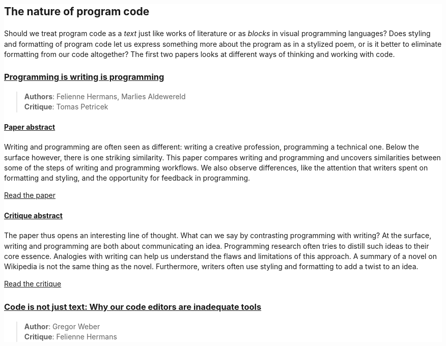 ## The nature of program code

Should we treat program code as a _text_ just like works of literature or as _blocks_ in 
visual programming languages? Does styling and formatting of program code let us express
something more about the program as in a stylized poem, or is it better to eliminate formatting
from our code altogether? The first two papers looks at different ways of thinking and
working with code. 

</div></div>
</div>
</section>

<div class="container outlines">
<div class="row"><div class="col-md-6" markdown="1">

### [Programming is writing is programming](/salon/2017/papers/writing-is-programming-is-writing/paper)

> **Authors**: Felienne Hermans, Marlies Aldewereld<br />
> **Critique**: Tomas Petricek

#### [Paper abstract](/salon/2017/papers/writing-is-programming-is-writing/paper)
Writing and programming are often seen as different: writing a creative profession, 
programming a technical one. Below the surface however, there is one striking similarity.
This paper compares writing and programming and uncovers similarities between some of the steps 
of writing and programming workflows. We also observe differences, like the attention that 
writers spent on formatting and styling, and the opportunity for feedback in programming.

<p class="links"><a href="/salon/2017/papers/writing-is-programming-is-writing/paper"><i class="fa fa-arrow-circle-right"></i> Read the paper</a></p>

#### [Critique abstract](/salon/2017/papers/writing-is-programming-is-writing/critique)
The paper thus opens an interesting line of thought. What can we say by contrasting
programming with writing? At the surface, writing and programming are both about communicating 
an idea. Programming research often tries to distill such ideas to their core essence. Analogies 
with writing can help us understand the flaws and limitations of this approach. A summary of a 
novel on Wikipedia is not the same thing as the novel. Furthermore, writers often use styling 
and formatting to add a twist to an idea.

<p class="links"><a href="/salon/2017/papers/writing-is-programming-is-writing/critique"><i class="fa fa-arrow-circle-right"></i> Read the critique</a></p>

</div>
<div class="col-md-6" markdown="1">


### [Code is not just text: Why our code editors are inadequate tools](/salon/2017/papers/code-is-not-just-text/paper)

> **Author**: Gregor Weber<br />
> **Critique**: Felienne Hermans
